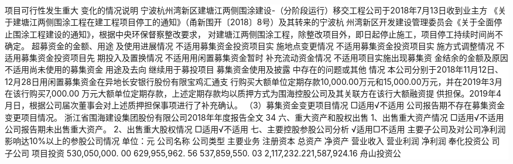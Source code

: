 项目可行性发生重大
变化的情况说明
宁波杭州湾新区建塘江两侧围涂建设-（分阶段运行）移交工程公司于2018年7月13日收到业主方
《关于建塘江两侧围涂工程在建工程项目停工的通知》（甬新围开〔2018〕8号）及其转来的宁波杭
州湾新区开发建设管理委员会《关于全面停止围涂工程建设的通知》，根据中央环保督察整改要求，
对建塘江两侧围涂工程，除整改项目外，即日起停止施工，项目停工持续时间尚不确定。
超募资金的金额、用途
及使用进展情况
不适用募集资金投资项目实
施地点变更情况
不适用募集资金投资项目实
施方式调整情况
不适用募集资金投资项目先
期投入及置换情况
不适用用闲置募集资金暂时
补充流动资金情况
不适用项目实施出现募集资
金结余的金额及原因
不适用尚未使用的募集资金
用途及去向
继续用于募投项目
募集资金使用及披露
中存在的问题或其他
情况
本公司分别于2018年11月12日、12月28日用闲置募集资金在异地长安银行股份有限宝鸡汇通支
行购买大额单位定期存款10,000.00万元和15,000.00万元，并在2019年3月在该行购买7,000.00
万元大额单位定期存款，上述定期存款均以质押方式为围海控股公司及其关联方在该行大额融资提
供担保。2019年4月日，根据公司届次董事会对上述质押担保事项进行了补充确认。
（3）募集资金变更项目情况
□适用√不适用
公司报告期不存在募集资金变更项目情况。
浙江省围海建设集团股份有限公司2018年年度报告全文
34
六、重大资产和股权出售
1、出售重大资产情况
□适用√不适用
公司报告期未出售重大资产。
2、出售重大股权情况
□适用√不适用
七、主要控股参股公司分析
√适用□不适用
主要子公司及对公司净利润影响达10%以上的参股公司情况
单位：元
公司名称
公司类型
主要业务
注册资本
总资产
净资产
营业收入
营业利润
净利润
奉化投资公
司
子公司
项目投资
530,050,000.
00
629,955,962.
56
537,859,550.
03
2,117,232.221,587,924.16
舟山投资公